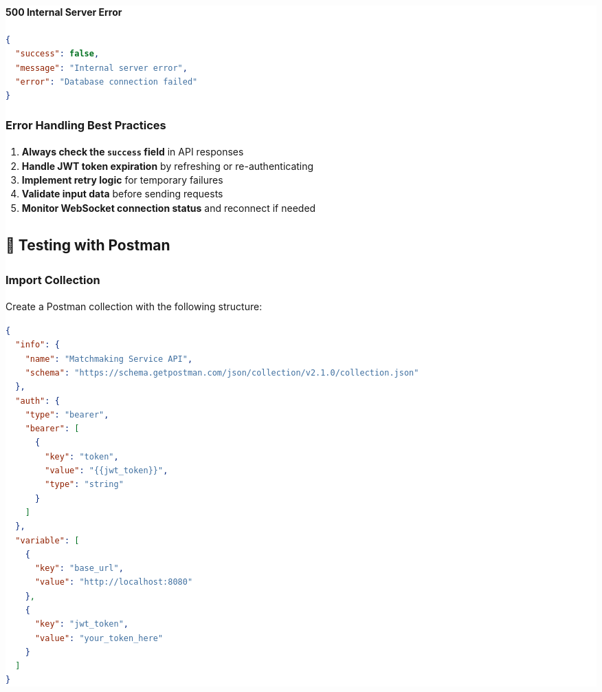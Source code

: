 #### 500 Internal Server Error
```json
{
  "success": false,
  "message": "Internal server error",
  "error": "Database connection failed"
}
```

### Error Handling Best Practices

1. **Always check the `success` field** in API responses
2. **Handle JWT token expiration** by refreshing or re-authenticating
3. **Implement retry logic** for temporary failures
4. **Validate input data** before sending requests
5. **Monitor WebSocket connection status** and reconnect if needed

## 🧪 Testing with Postman

### Import Collection

Create a Postman collection with the following structure:

```json
{
  "info": {
    "name": "Matchmaking Service API",
    "schema": "https://schema.getpostman.com/json/collection/v2.1.0/collection.json"
  },
  "auth": {
    "type": "bearer",
    "bearer": [
      {
        "key": "token",
        "value": "{{jwt_token}}",
        "type": "string"
      }
    ]
  },
  "variable": [
    {
      "key": "base_url",
      "value": "http://localhost:8080"
    },
    {
      "key": "jwt_token",
      "value": "your_token_here"
    }
  ]
}
```
